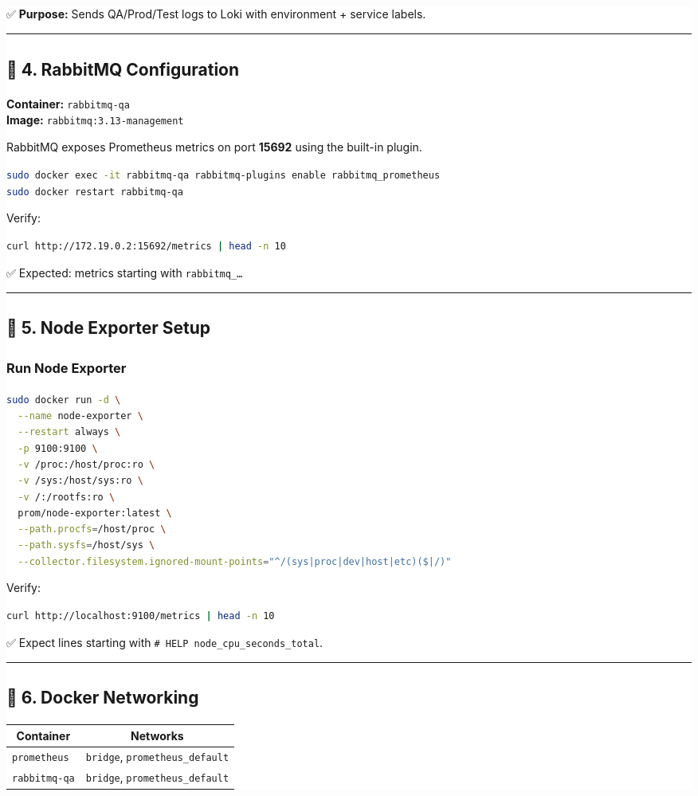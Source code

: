 ✅ **Purpose:** Sends QA/Prod/Test logs to Loki with environment + service labels.

---

## 🐇 4. RabbitMQ Configuration

**Container:** `rabbitmq-qa`  
**Image:** `rabbitmq:3.13-management`

RabbitMQ exposes Prometheus metrics on port **15692** using the built-in plugin.

```bash
sudo docker exec -it rabbitmq-qa rabbitmq-plugins enable rabbitmq_prometheus
sudo docker restart rabbitmq-qa
```

Verify:
```bash
curl http://172.19.0.2:15692/metrics | head -n 10
```
✅ Expected: metrics starting with `rabbitmq_…`

---

## 🧍 5. Node Exporter Setup

### Run Node Exporter

```bash
sudo docker run -d \
  --name node-exporter \
  --restart always \
  -p 9100:9100 \
  -v /proc:/host/proc:ro \
  -v /sys:/host/sys:ro \
  -v /:/rootfs:ro \
  prom/node-exporter:latest \
  --path.procfs=/host/proc \
  --path.sysfs=/host/sys \
  --collector.filesystem.ignored-mount-points="^/(sys|proc|dev|host|etc)($|/)"
```

Verify:
```bash
curl http://localhost:9100/metrics | head -n 10
```
✅ Expect lines starting with `# HELP node_cpu_seconds_total`.

---

## 📡 6. Docker Networking

| Container | Networks |
|------------|-----------|
| `prometheus` | `bridge`, `prometheus_default` |
| `rabbitmq-qa` | `bridge`, `prometheus_default` |
